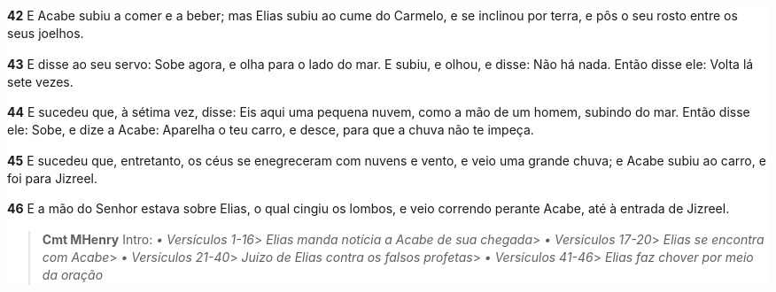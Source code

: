 **42** 	E Acabe subiu a comer e a beber; mas Elias subiu ao cume do Carmelo, e se inclinou por terra, e pôs o seu rosto entre os seus joelhos.

**43** 	E disse ao seu servo: Sobe agora, e olha para o lado do mar. E subiu, e olhou, e disse: Não há nada. Então disse ele: Volta lá sete vezes.

**44** 	E sucedeu que, à sétima vez, disse: Eis aqui uma pequena nuvem, como a mão de um homem, subindo do mar. Então disse ele: Sobe, e dize a Acabe: Aparelha o teu carro, e desce, para que a chuva não te impeça.

**45** 	E sucedeu que, entretanto, os céus se enegreceram com nuvens e vento, e veio uma grande chuva; e Acabe subiu ao carro, e foi para Jizreel.

**46** 	E a mão do Senhor estava sobre Elias, o qual cingiu os lombos, e veio correndo perante Acabe, até à entrada de Jizreel.


> **Cmt MHenry** Intro: *• Versículos 1-16*> *Elias manda notícia a Acabe de sua chegada*> *• Versículos 17-20*> *Elias se encontra com Acabe*> *• Versículos 21-40*> *Juízo de Elias contra os falsos profetas*> *• Versículos 41-46*> *Elias faz chover por meio da oração*